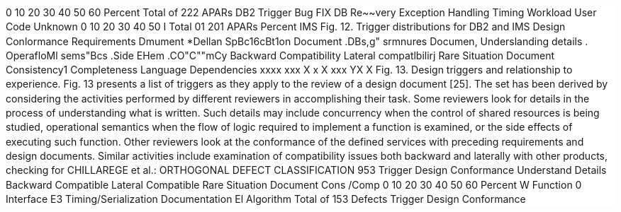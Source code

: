 0 10 20 30 40 50 60
Percent
Total of 222 APARs
DB2
Trigger
Bug FIX
DB Re~~very
Exception Handling
Timing
Workload
User Code
Unknown
0 10 20 30 40 50 I
Total 01 201 APARs
Percent
IMS
Fig. 12. Trigger distributions for DB2 and IMS
Design Conlormance Requirements Dmument
*Dellan SpBc16cBt1on Document
.DBs,g" srmnures Documen,
Underslanding details . OperafloMl sems"Bcs
.Side EHem
.CO"C""mCy
Backward Compatibility
Lateral compatlbilirj
Rare Situation
Document Consistency1 Completeness
Language Dependencies
xxxx
xxx
X
x
X
xxx
YX X
Fig. 13. Design triggers and relationship to experience.
Fig. 13 presents a list of triggers as they apply to the
review of a design document [25]. The set has been derived by considering the activities performed by different
reviewers in accomplishing their task. Some reviewers look
for details in the process of understanding what is written.
Such details may include concurrency when the control of
shared resources is being studied, operational semantics when
the flow of logic required to implement a function is examined, or the side effects of executing such function. Other
reviewers look at the conformance of the defined services
with preceding requirements and design documents. Similar
activities include examination of compatibility issues both
backward and laterally with other products, checking for
CHILLAREGE et al.: ORTHOGONAL DEFECT CLASSIFICATION 953
Trigger
Design Conformance
Understand Details
Backward Compatible
Lateral Compatible
Rare Situation
Document Cons /Comp
0 10 20 30 40 50 60
Percent
W Function 0 Interface E3 Timing/Serialization
Documentation El Algorithm
Total of 153 Defects
Trigger
Design Conformance